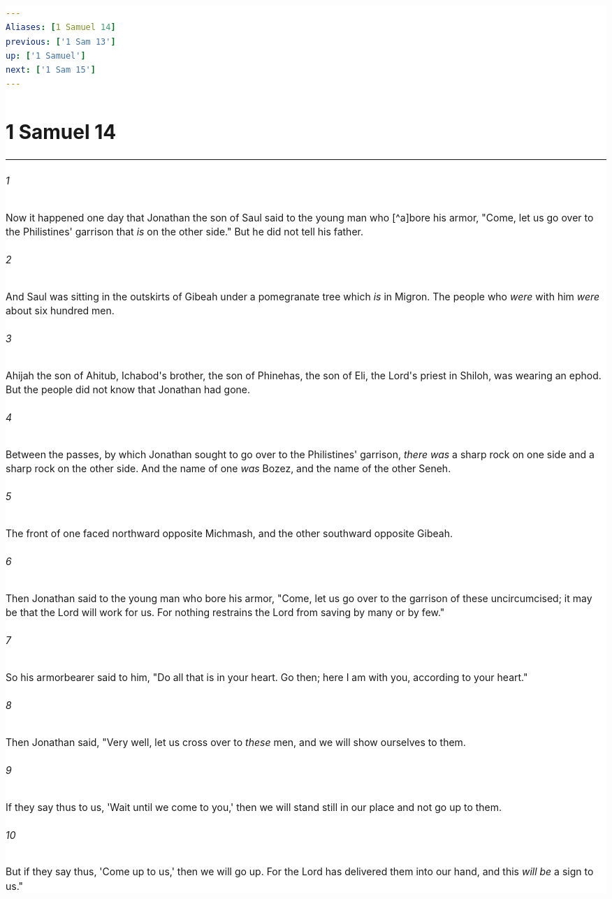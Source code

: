 ```yaml
---
Aliases: [1 Samuel 14]
previous: ['1 Sam 13']
up: ['1 Samuel']
next: ['1 Sam 15']
---
```

# 1 Samuel 14

***


###### 1 
Now it happened one day that Jonathan the son of Saul said to the young man who [^a]bore his armor, "Come, let us go over to the Philistines' garrison that _is_ on the other side." But he did not tell his father. 

###### 2 
And Saul was sitting in the outskirts of Gibeah under a pomegranate tree which _is_ in Migron. The people who _were_ with him _were_ about six hundred men. 

###### 3 
Ahijah the son of Ahitub, Ichabod's brother, the son of Phinehas, the son of Eli, the Lord's priest in Shiloh, was wearing an ephod. But the people did not know that Jonathan had gone. 

###### 4 
Between the passes, by which Jonathan sought to go over to the Philistines' garrison, _there was_ a sharp rock on one side and a sharp rock on the other side. And the name of one _was_ Bozez, and the name of the other Seneh. 

###### 5 
The front of one faced northward opposite Michmash, and the other southward opposite Gibeah. 

###### 6 
Then Jonathan said to the young man who bore his armor, "Come, let us go over to the garrison of these uncircumcised; it may be that the Lord will work for us. For nothing restrains the Lord from saving by many or by few." 

###### 7 
So his armorbearer said to him, "Do all that is in your heart. Go then; here I am with you, according to your heart." 

###### 8 
Then Jonathan said, "Very well, let us cross over to _these_ men, and we will show ourselves to them. 

###### 9 
If they say thus to us, 'Wait until we come to you,' then we will stand still in our place and not go up to them. 

###### 10 
But if they say thus, 'Come up to us,' then we will go up. For the Lord has delivered them into our hand, and this _will be_ a sign to us." 
